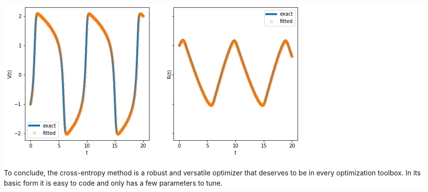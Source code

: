 
    
![png](/assets/images/cross-entropy-method/cross-entropy-method-6.png)
    


To conclude, the cross-entropy method is a robust and versatile optimizer that deserves to be in every optimization toolbox. In its basic form it is easy to code and only has a few parameters to tune.
